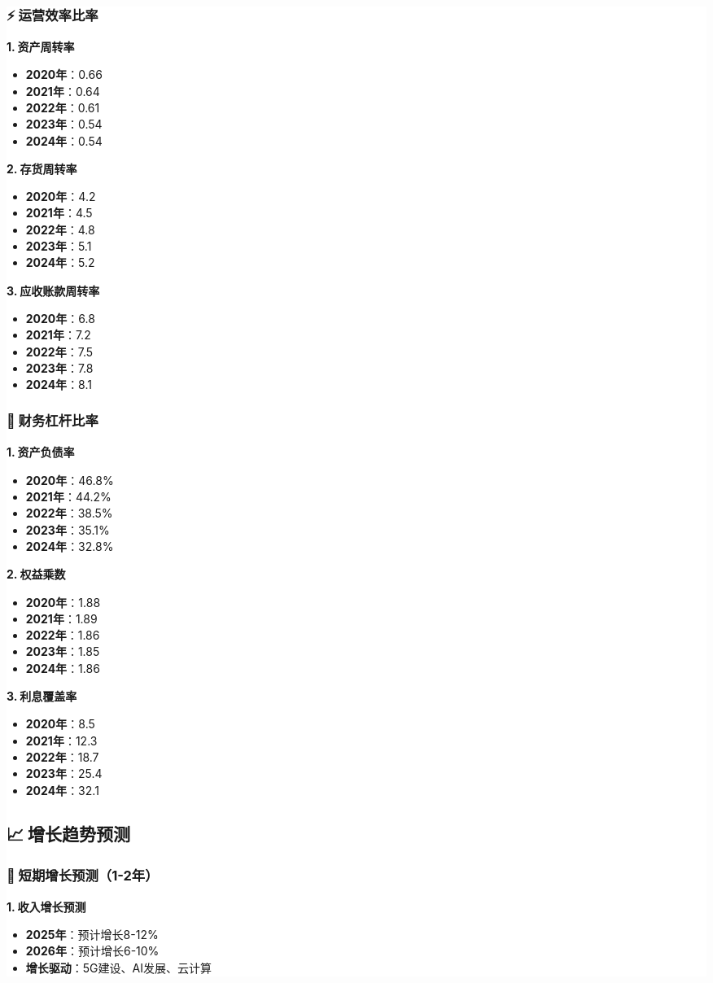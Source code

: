 ### ⚡ 运营效率比率

**1. 资产周转率**
- **2020年**：0.66
- **2021年**：0.64
- **2022年**：0.61
- **2023年**：0.54
- **2024年**：0.54

**2. 存货周转率**
- **2020年**：4.2
- **2021年**：4.5
- **2022年**：4.8
- **2023年**：5.1
- **2024年**：5.2

**3. 应收账款周转率**
- **2020年**：6.8
- **2021年**：7.2
- **2022年**：7.5
- **2023年**：7.8
- **2024年**：8.1

### 🏦 财务杠杆比率

**1. 资产负债率**
- **2020年**：46.8%
- **2021年**：44.2%
- **2022年**：38.5%
- **2023年**：35.1%
- **2024年**：32.8%

**2. 权益乘数**
- **2020年**：1.88
- **2021年**：1.89
- **2022年**：1.86
- **2023年**：1.85
- **2024年**：1.86

**3. 利息覆盖率**
- **2020年**：8.5
- **2021年**：12.3
- **2022年**：18.7
- **2023年**：25.4
- **2024年**：32.1

## 📈 增长趋势预测

### 🎯 短期增长预测（1-2年）

**1. 收入增长预测**
- **2025年**：预计增长8-12%
- **2026年**：预计增长6-10%
- **增长驱动**：5G建设、AI发展、云计算

